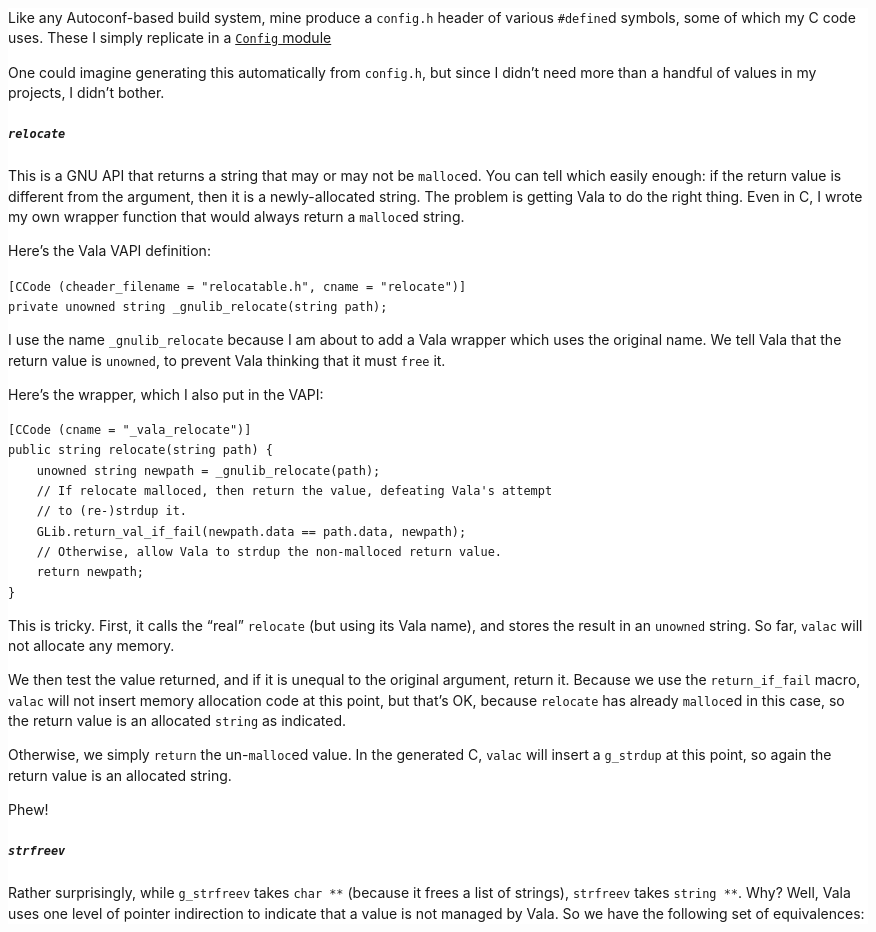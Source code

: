 Like any Autoconf-based build system, mine produce a `config.h` header of various `#define`d symbols, some of which my C code uses. These I simply replicate in a [`Config` module](https://gitlab.gnome.org/GNOME/vala/-/blob/main/vapi/config.vapi)

One could imagine generating this automatically from `config.h`, but since I didn’t need more than a handful of values in my projects, I didn’t bother.

##### `relocate`

This is a GNU API that returns a string that may or may not be `malloc`ed. You can tell which easily enough: if the return value is different from the argument, then it is a newly-allocated string. The problem is getting Vala to do the right thing. Even in C, I wrote my own wrapper function that would always return a `malloc`ed string.

Here’s the Vala VAPI definition:

```vala
[CCode (cheader_filename = "relocatable.h", cname = "relocate")]
private unowned string _gnulib_relocate(string path);
```

I use the name `_gnulib_relocate` because I am about to add a Vala wrapper which uses the original name. We tell Vala that the return value is `unowned`, to prevent Vala thinking that it must `free` it.

Here’s the wrapper, which I also put in the VAPI:

```vala
[CCode (cname = "_vala_relocate")]
public string relocate(string path) {
    unowned string newpath = _gnulib_relocate(path);
    // If relocate malloced, then return the value, defeating Vala's attempt
    // to (re-)strdup it.
    GLib.return_val_if_fail(newpath.data == path.data, newpath);
    // Otherwise, allow Vala to strdup the non-malloced return value.
    return newpath;
}
```

This is tricky. First, it calls the “real” `relocate` (but using its Vala name), and stores the result in an `unowned` string. So far, `valac` will not allocate any memory.

We then test the value returned, and if it is unequal to the original argument, return it. Because we use the `return_if_fail` macro, `valac` will not insert memory allocation code at this point, but that’s OK, because `relocate` has already `malloc`ed in this case, so the return value is an allocated `string` as indicated.

Otherwise, we simply `return` the un-`malloc`ed value. In the generated C, `valac` will insert a `g_strdup` at this point, so again the return value is an allocated string.

Phew!

##### `strfreev`

Rather surprisingly, while `g_strfreev` takes `char **` (because it frees a list of strings), `strfreev` takes `string **`. Why? Well, Vala uses one level of pointer indirection to indicate that a value is not managed by Vala. So we have the following set of equivalences:
